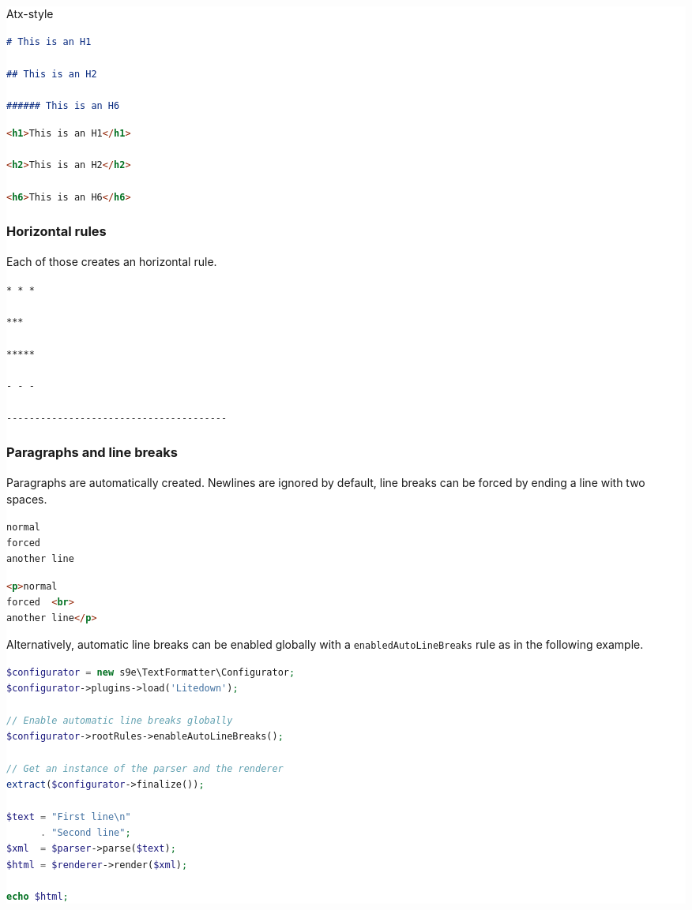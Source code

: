 Atx-style

```md
# This is an H1

## This is an H2

###### This is an H6
```
```html
<h1>This is an H1</h1>

<h2>This is an H2</h2>

<h6>This is an H6</h6>
```

### Horizontal rules

Each of those creates an horizontal rule.

```
* * *

***

*****

- - -

---------------------------------------
```

### Paragraphs and line breaks

Paragraphs are automatically created. Newlines are ignored by default, line breaks can be forced by ending a line with two spaces.

```md
normal
forced  
another line
```
```html
<p>normal
forced  <br>
another line</p>
```

Alternatively, automatic line breaks can be enabled globally with a `enabledAutoLineBreaks` rule as in the following example.
```php
$configurator = new s9e\TextFormatter\Configurator;
$configurator->plugins->load('Litedown');

// Enable automatic line breaks globally
$configurator->rootRules->enableAutoLineBreaks();

// Get an instance of the parser and the renderer
extract($configurator->finalize());

$text = "First line\n"
      . "Second line";
$xml  = $parser->parse($text);
$html = $renderer->render($xml);

echo $html;
```